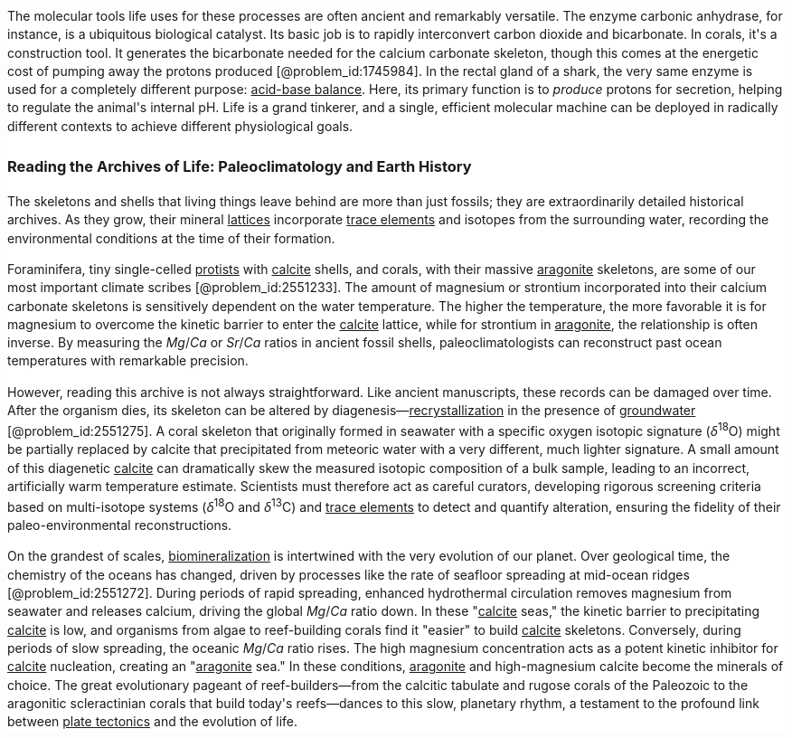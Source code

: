 The molecular tools life uses for these processes are often ancient and remarkably versatile. The enzyme carbonic anhydrase, for instance, is a ubiquitous biological catalyst. Its basic job is to rapidly interconvert carbon dioxide and bicarbonate. In corals, it's a construction tool. It generates the bicarbonate needed for the calcium carbonate skeleton, though this comes at the energetic cost of pumping away the protons produced [@problem_id:1745984]. In the rectal gland of a shark, the very same enzyme is used for a completely different purpose: [acid-base balance](@article_id:138841). Here, its primary function is to *produce* protons for secretion, helping to regulate the animal's internal pH. Life is a grand tinkerer, and a single, efficient molecular machine can be deployed in radically different contexts to achieve different physiological goals.

### Reading the Archives of Life: Paleoclimatology and Earth History

The skeletons and shells that living things leave behind are more than just fossils; they are extraordinarily detailed historical archives. As they grow, their mineral [lattices](@article_id:264783) incorporate [trace elements](@article_id:166444) and isotopes from the surrounding water, recording the environmental conditions at the time of their formation.

Foraminifera, tiny single-celled [protists](@article_id:153528) with [calcite](@article_id:162450) shells, and corals, with their massive [aragonite](@article_id:163018) skeletons, are some of our most important climate scribes [@problem_id:2551233]. The amount of magnesium or strontium incorporated into their calcium carbonate skeletons is sensitively dependent on the water temperature. The higher the temperature, the more favorable it is for magnesium to overcome the kinetic barrier to enter the [calcite](@article_id:162450) lattice, while for strontium in [aragonite](@article_id:163018), the relationship is often inverse. By measuring the $Mg/Ca$ or $Sr/Ca$ ratios in ancient fossil shells, paleoclimatologists can reconstruct past ocean temperatures with remarkable precision.

However, reading this archive is not always straightforward. Like ancient manuscripts, these records can be damaged over time. After the organism dies, its skeleton can be altered by diagenesis—[recrystallization](@article_id:158032) in the presence of [groundwater](@article_id:200986) [@problem_id:2551275]. A coral skeleton that originally formed in seawater with a specific oxygen isotopic signature ($\delta^{18}\text{O}$) might be partially replaced by calcite that precipitated from meteoric water with a very different, much lighter signature. A small amount of this diagenetic [calcite](@article_id:162450) can dramatically skew the measured isotopic composition of a bulk sample, leading to an incorrect, artificially warm temperature estimate. Scientists must therefore act as careful curators, developing rigorous screening criteria based on multi-isotope systems ($\delta^{18}\text{O}$ and $\delta^{13}\text{C}$) and [trace elements](@article_id:166444) to detect and quantify alteration, ensuring the fidelity of their paleo-environmental reconstructions.

On the grandest of scales, [biomineralization](@article_id:173440) is intertwined with the very evolution of our planet. Over geological time, the chemistry of the oceans has changed, driven by processes like the rate of seafloor spreading at mid-ocean ridges [@problem_id:2551272]. During periods of rapid spreading, enhanced hydrothermal circulation removes magnesium from seawater and releases calcium, driving the global $Mg/Ca$ ratio down. In these "[calcite](@article_id:162450) seas," the kinetic barrier to precipitating [calcite](@article_id:162450) is low, and organisms from algae to reef-building corals find it "easier" to build [calcite](@article_id:162450) skeletons. Conversely, during periods of slow spreading, the oceanic $Mg/Ca$ ratio rises. The high magnesium concentration acts as a potent kinetic inhibitor for [calcite](@article_id:162450) nucleation, creating an "[aragonite](@article_id:163018) sea." In these conditions, [aragonite](@article_id:163018) and high-magnesium calcite become the minerals of choice. The great evolutionary pageant of reef-builders—from the calcitic tabulate and rugose corals of the Paleozoic to the aragonitic scleractinian corals that build today's reefs—dances to this slow, planetary rhythm, a testament to the profound link between [plate tectonics](@article_id:169078) and the evolution of life.
